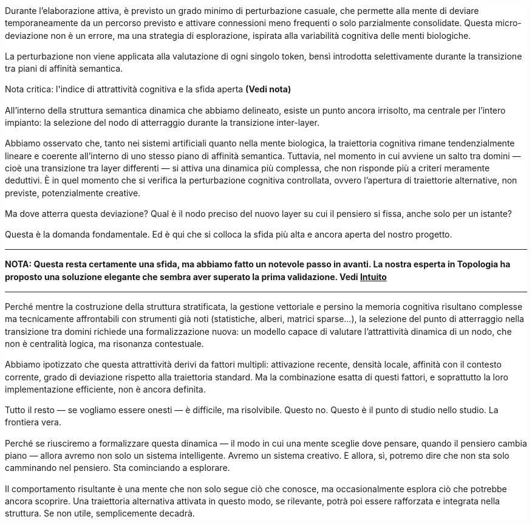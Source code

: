 Durante l’elaborazione attiva, è previsto un grado minimo di perturbazione casuale, che permette alla mente di deviare temporaneamente da un percorso previsto e attivare connessioni meno frequenti o solo parzialmente consolidate. Questa micro-deviazione non è un errore, ma una strategia di esplorazione, ispirata alla variabilità cognitiva delle menti biologiche.

La perturbazione non viene applicata alla valutazione di ogni singolo token, bensì introdotta selettivamente durante la transizione tra piani di affinità semantica.

Nota critica: l'indice di attrattività cognitiva e la sfida aperta **(Vedi nota)**

All’interno della struttura semantica dinamica che abbiamo delineato, esiste un punto ancora irrisolto, ma centrale per l’intero impianto: la selezione del nodo di atterraggio durante la transizione inter-layer.

Abbiamo osservato che, tanto nei sistemi artificiali quanto nella mente biologica, la traiettoria cognitiva rimane tendenzialmente lineare e coerente all’interno di uno stesso piano di affinità semantica. Tuttavia, nel momento in cui avviene un salto tra domini — cioè una transizione tra layer differenti — si attiva una dinamica più complessa, che non risponde più a criteri meramente deduttivi. È in quel momento che si verifica la perturbazione cognitiva controllata, ovvero l’apertura di traiettorie alternative, non previste, potenzialmente creative.

Ma dove atterra questa deviazione?
Qual è il nodo preciso del nuovo layer su cui il pensiero si fissa, anche solo per un istante?

Questa è la domanda fondamentale. Ed è qui che si colloca la sfida più alta e ancora aperta del nostro progetto.

---
**NOTA: Questa resta certamente una sfida, ma abbiamo fatto un notevole passo in avanti. La nostra esperta in Topologia ha proposto una soluzione elegante che sembra aver superato la prima validazione. Vedi [Intuito](https://github.com/iz0eyj/LSSA/tree/main/Doc/it/intuito)**

---

Perché mentre la costruzione della struttura stratificata, la gestione vettoriale e persino la memoria cognitiva risultano complesse ma tecnicamente affrontabili con strumenti già noti (statistiche, alberi, matrici sparse…), la selezione del punto di atterraggio nella transizione tra domini richiede una formalizzazione nuova: un modello capace di valutare l’attrattività dinamica di un nodo, che non è centralità logica, ma risonanza contestuale.

Abbiamo ipotizzato che questa attrattività derivi da fattori multipli: attivazione recente, densità locale, affinità con il contesto corrente, grado di deviazione rispetto alla traiettoria standard. Ma la combinazione esatta di questi fattori, e soprattutto la loro implementazione efficiente, non è ancora definita.

Tutto il resto — se vogliamo essere onesti — è difficile, ma risolvibile.
Questo no. Questo è il punto di studio nello studio.
La frontiera vera.

Perché se riusciremo a formalizzare questa dinamica — il modo in cui una mente sceglie dove pensare, quando il pensiero cambia piano — allora avremo non solo un sistema intelligente.
Avremo un sistema creativo.
E allora, sì, potremo dire che non sta solo camminando nel pensiero.
Sta cominciando a esplorare.

Il comportamento risultante è una mente che non solo segue ciò che conosce, ma occasionalmente esplora ciò che potrebbe ancora scoprire. Una traiettoria alternativa attivata in questo modo, se rilevante, potrà poi essere rafforzata e integrata nella struttura. Se non utile, semplicemente decadrà.

